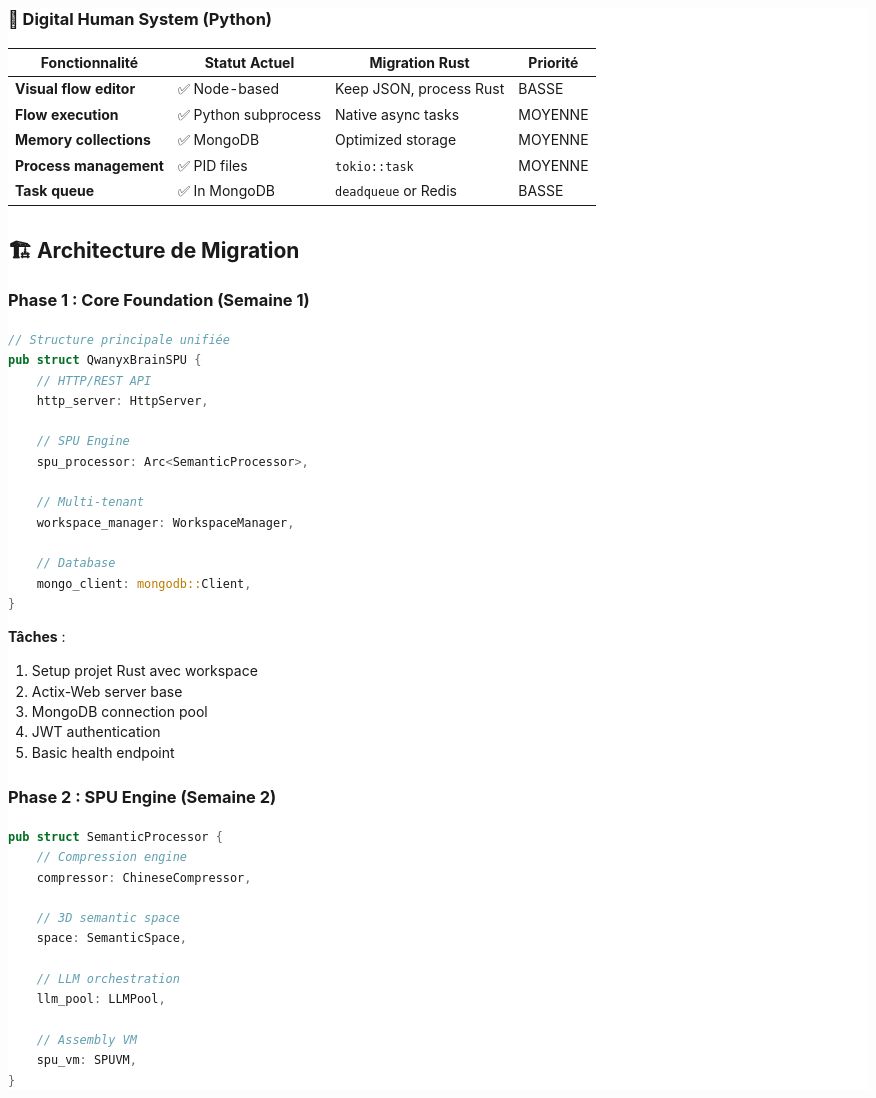 ### 🤖 Digital Human System (Python)

| Fonctionnalité | Statut Actuel | Migration Rust | Priorité |
|----------------|---------------|----------------|----------|
| **Visual flow editor** | ✅ Node-based | Keep JSON, process Rust | BASSE |
| **Flow execution** | ✅ Python subprocess | Native async tasks | MOYENNE |
| **Memory collections** | ✅ MongoDB | Optimized storage | MOYENNE |
| **Process management** | ✅ PID files | `tokio::task` | MOYENNE |
| **Task queue** | ✅ In MongoDB | `deadqueue` or Redis | BASSE |

## 🏗️ Architecture de Migration

### Phase 1 : Core Foundation (Semaine 1)

```rust
// Structure principale unifiée
pub struct QwanyxBrainSPU {
    // HTTP/REST API
    http_server: HttpServer,
    
    // SPU Engine
    spu_processor: Arc<SemanticProcessor>,
    
    // Multi-tenant
    workspace_manager: WorkspaceManager,
    
    // Database
    mongo_client: mongodb::Client,
}
```

**Tâches** :
1. Setup projet Rust avec workspace
2. Actix-Web server base
3. MongoDB connection pool
4. JWT authentication
5. Basic health endpoint

### Phase 2 : SPU Engine (Semaine 2)

```rust
pub struct SemanticProcessor {
    // Compression engine
    compressor: ChineseCompressor,
    
    // 3D semantic space
    space: SemanticSpace,
    
    // LLM orchestration
    llm_pool: LLMPool,
    
    // Assembly VM
    spu_vm: SPUVM,
}
```
